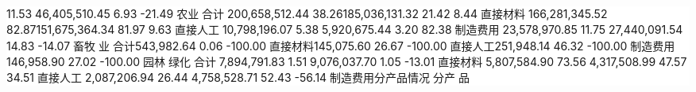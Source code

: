 11.53
46,405,510.45
6.93
-21.49
农业
合计
200,658,512.44
38.26185,036,131.32
21.42
8.44
直接材料
166,281,345.52
82.87151,675,364.34
81.97
9.63
直接人工
10,798,196.07
5.38
5,920,675.44
3.20
82.38
制造费用
23,578,970.85
11.75
27,440,091.54
14.83
-14.07
畜牧
业
合计543,982.64
0.06
-100.00
直接材料145,075.60
26.67
-100.00
直接人工251,948.14
46.32
-100.00
制造费用146,958.90
27.02
-100.00
园林
绿化
合计
7,894,791.83
1.51
9,076,037.70
1.05
-13.01
直接材料
5,807,584.90
73.56
4,317,508.99
47.57
34.51
直接人工
2,087,206.94
26.44
4,758,528.71
52.43
-56.14
制造费用分产品情况
分产
品